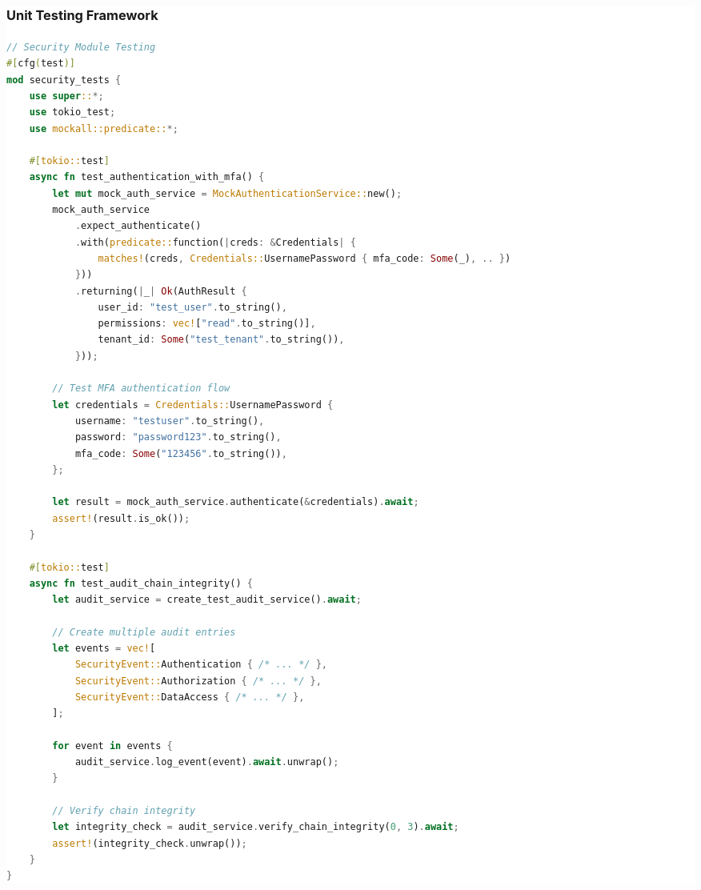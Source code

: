 ### Unit Testing Framework
```rust
// Security Module Testing
#[cfg(test)]
mod security_tests {
    use super::*;
    use tokio_test;
    use mockall::predicate::*;
    
    #[tokio::test]
    async fn test_authentication_with_mfa() {
        let mut mock_auth_service = MockAuthenticationService::new();
        mock_auth_service
            .expect_authenticate()
            .with(predicate::function(|creds: &Credentials| {
                matches!(creds, Credentials::UsernamePassword { mfa_code: Some(_), .. })
            }))
            .returning(|_| Ok(AuthResult { 
                user_id: "test_user".to_string(),
                permissions: vec!["read".to_string()],
                tenant_id: Some("test_tenant".to_string()),
            }));
            
        // Test MFA authentication flow
        let credentials = Credentials::UsernamePassword {
            username: "testuser".to_string(),
            password: "password123".to_string(),
            mfa_code: Some("123456".to_string()),
        };
        
        let result = mock_auth_service.authenticate(&credentials).await;
        assert!(result.is_ok());
    }
    
    #[tokio::test]
    async fn test_audit_chain_integrity() {
        let audit_service = create_test_audit_service().await;
        
        // Create multiple audit entries
        let events = vec![
            SecurityEvent::Authentication { /* ... */ },
            SecurityEvent::Authorization { /* ... */ },
            SecurityEvent::DataAccess { /* ... */ },
        ];
        
        for event in events {
            audit_service.log_event(event).await.unwrap();
        }
        
        // Verify chain integrity
        let integrity_check = audit_service.verify_chain_integrity(0, 3).await;
        assert!(integrity_check.unwrap());
    }
}
```
